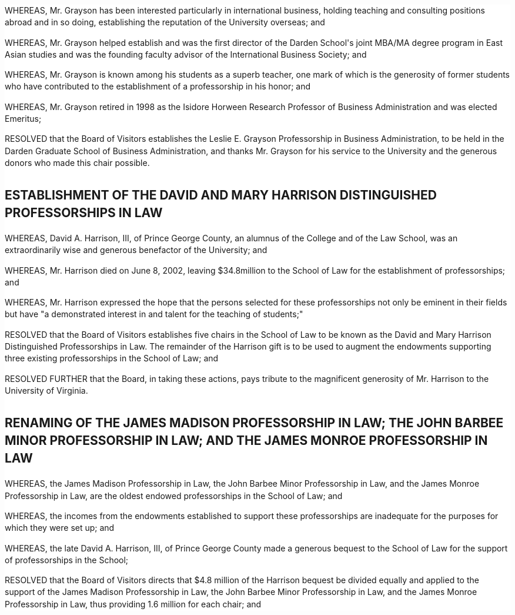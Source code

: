 WHEREAS, Mr. Grayson has been interested particularly in international business, holding teaching and consulting positions abroad and in so doing, establishing the reputation of the University overseas; and

WHEREAS, Mr. Grayson helped establish and was the first director of the Darden School's joint MBA/MA degree program in East Asian studies and was the founding faculty advisor of the International Business Society; and

WHEREAS, Mr. Grayson is known among his students as a superb teacher, one mark of which is the generosity of former students who have contributed to the establishment of a professorship in his honor; and

WHEREAS, Mr. Grayson retired in 1998 as the Isidore Horween Research Professor of Business Administration and was elected Emeritus;

RESOLVED that the Board of Visitors establishes the Leslie E. Grayson Professorship in Business Administration, to be held in the Darden Graduate School of Business Administration, and thanks Mr. Grayson for his service to the University and the generous donors who made this chair possible.

ESTABLISHMENT OF THE DAVID AND MARY HARRISON DISTINGUISHED PROFESSORSHIPS IN LAW
--------------------------------------------------------------------------------

WHEREAS, David A. Harrison, III, of Prince George County, an alumnus of the College and of the Law School, was an extraordinarily wise and generous benefactor of the University; and

WHEREAS, Mr. Harrison died on June 8, 2002, leaving $34.8million to the School of Law for the establishment of professorships; and

WHEREAS, Mr. Harrison expressed the hope that the persons selected for these professorships not only be eminent in their fields but have "a demonstrated interest in and talent for the teaching of students;"

RESOLVED that the Board of Visitors establishes five chairs in the School of Law to be known as the David and Mary Harrison Distinguished Professorships in Law. The remainder of the Harrison gift is to be used to augment the endowments supporting three existing professorships in the School of Law; and

RESOLVED FURTHER that the Board, in taking these actions, pays tribute to the magnificent generosity of Mr. Harrison to the University of Virginia.

RENAMING OF THE JAMES MADISON PROFESSORSHIP IN LAW; THE JOHN BARBEE MINOR PROFESSORSHIP IN LAW; AND THE JAMES MONROE PROFESSORSHIP IN LAW
-----------------------------------------------------------------------------------------------------------------------------------------

WHEREAS, the James Madison Professorship in Law, the John Barbee Minor Professorship in Law, and the James Monroe Professorship in Law, are the oldest endowed professorships in the School of Law; and

WHEREAS, the incomes from the endowments established to support these professorships are inadequate for the purposes for which they were set up; and

WHEREAS, the late David A. Harrison, III, of Prince George County made a generous bequest to the School of Law for the support of professorships in the School;

RESOLVED that the Board of Visitors directs that $4.8 million of the Harrison bequest be divided equally and applied to the support of the James Madison Professorship in Law, the John Barbee Minor Professorship in Law, and the James Monroe Professorship in Law, thus providing 1.6 million for each chair; and
